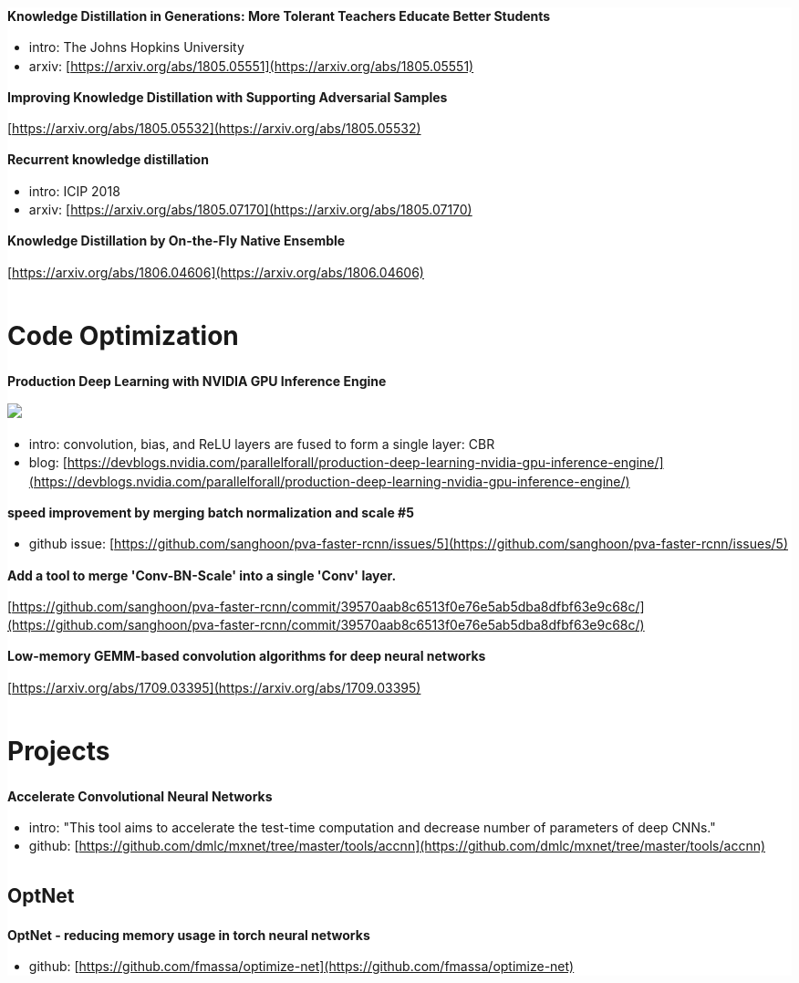 **Knowledge Distillation in Generations: More Tolerant Teachers Educate Better Students**

- intro: The Johns Hopkins University
- arxiv: [https://arxiv.org/abs/1805.05551](https://arxiv.org/abs/1805.05551)

**Improving Knowledge Distillation with Supporting Adversarial Samples**

[https://arxiv.org/abs/1805.05532](https://arxiv.org/abs/1805.05532)

**Recurrent knowledge distillation**

- intro: ICIP 2018
- arxiv: [https://arxiv.org/abs/1805.07170](https://arxiv.org/abs/1805.07170)

**Knowledge Distillation by On-the-Fly Native Ensemble**

[https://arxiv.org/abs/1806.04606](https://arxiv.org/abs/1806.04606)

# Code Optimization

**Production Deep Learning with NVIDIA GPU Inference Engine**

![](https://devblogs.nvidia.com/parallelforall/wp-content/uploads/2016/06/GIE_GoogLeNet_top10kernels-1.png)

- intro: convolution, bias, and ReLU layers are fused to form a single layer: CBR
- blog: [https://devblogs.nvidia.com/parallelforall/production-deep-learning-nvidia-gpu-inference-engine/](https://devblogs.nvidia.com/parallelforall/production-deep-learning-nvidia-gpu-inference-engine/)

**speed improvement by merging batch normalization and scale #5**

- github issue: [https://github.com/sanghoon/pva-faster-rcnn/issues/5](https://github.com/sanghoon/pva-faster-rcnn/issues/5)

**Add a tool to merge 'Conv-BN-Scale' into a single 'Conv' layer.**

[https://github.com/sanghoon/pva-faster-rcnn/commit/39570aab8c6513f0e76e5ab5dba8dfbf63e9c68c/](https://github.com/sanghoon/pva-faster-rcnn/commit/39570aab8c6513f0e76e5ab5dba8dfbf63e9c68c/)

**Low-memory GEMM-based convolution algorithms for deep neural networks**

[https://arxiv.org/abs/1709.03395](https://arxiv.org/abs/1709.03395)

# Projects

**Accelerate Convolutional Neural Networks**

- intro: "This tool aims to accelerate the test-time computation and decrease number of parameters of deep CNNs."
- github: [https://github.com/dmlc/mxnet/tree/master/tools/accnn](https://github.com/dmlc/mxnet/tree/master/tools/accnn)

## OptNet

**OptNet - reducing memory usage in torch neural networks**

- github: [https://github.com/fmassa/optimize-net](https://github.com/fmassa/optimize-net)
